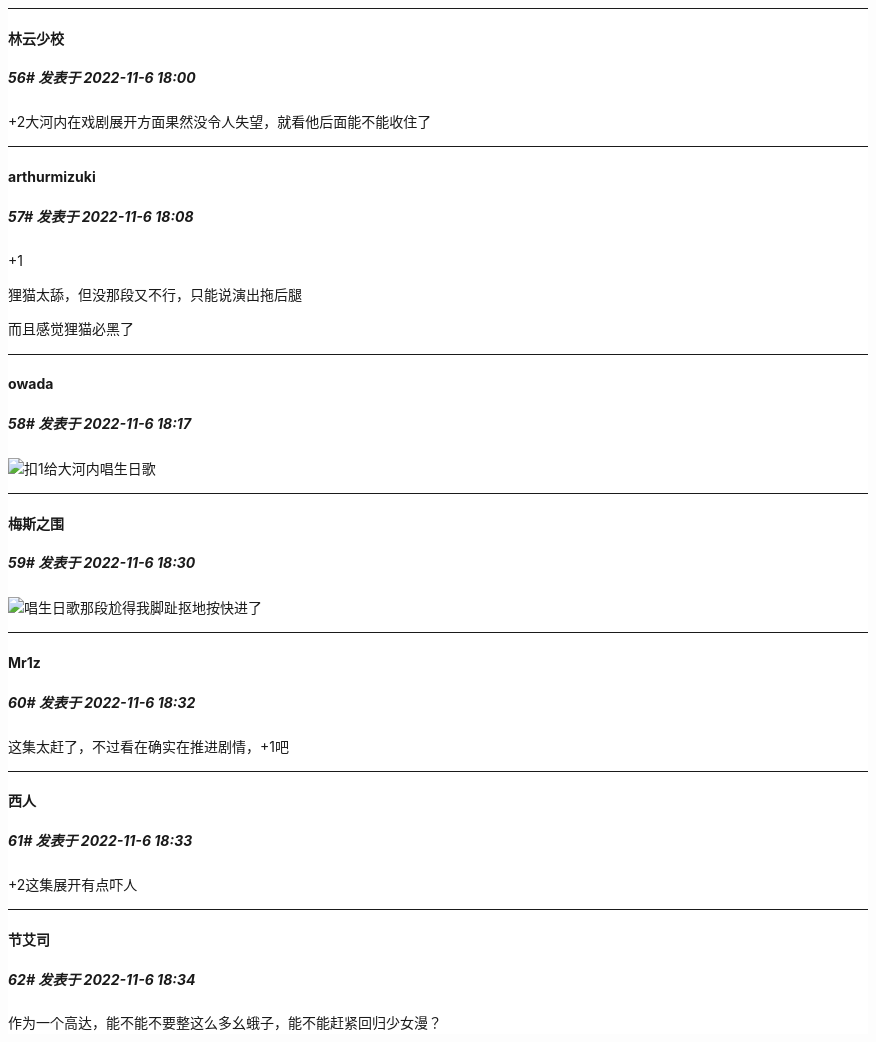 *****

####  林云少校  
##### 56#       发表于 2022-11-6 18:00

+2大河内在戏剧展开方面果然没令人失望，就看他后面能不能收住了

*****

####  arthurmizuki  
##### 57#       发表于 2022-11-6 18:08

+1

狸猫太舔，但没那段又不行，只能说演出拖后腿

而且感觉狸猫必黑了

*****

####  owada  
##### 58#       发表于 2022-11-6 18:17

<img src="https://static.saraba1st.com/image/smiley/face2017/067.png" referrerpolicy="no-referrer">扣1给大河内唱生日歌

*****

####  梅斯之围  
##### 59#       发表于 2022-11-6 18:30

<img src="https://static.saraba1st.com/image/smiley/face2017/067.png" referrerpolicy="no-referrer">唱生日歌那段尬得我脚趾抠地按快进了

*****

####  Mr1z  
##### 60#       发表于 2022-11-6 18:32

这集太赶了，不过看在确实在推进剧情，+1吧



*****

####  西人  
##### 61#       发表于 2022-11-6 18:33

+2这集展开有点吓人

*****

####  节艾司  
##### 62#       发表于 2022-11-6 18:34

作为一个高达，能不能不要整这么多幺蛾子，能不能赶紧回归少女漫？
